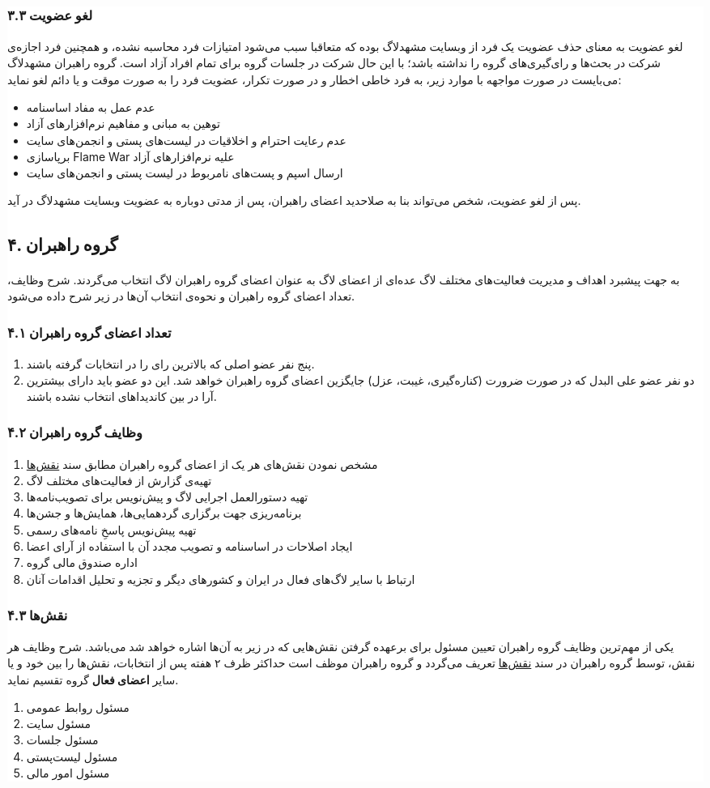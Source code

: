 ### ۳.۳ لغو عضویت

لغو عضویت به معنای حذف عضویت یک فرد از وبسایت مشهدلاگ بوده که متعاقبا
سبب می‌شود امتیازات فرد محاسبه نشده، و همچنین فرد اجازه‌ی شرکت در بحث‌ها
و رای‌گیری‌های گروه را نداشته باشد؛ با این حال شرکت در جلسات گروه برای
تمام افراد آزاد است. گروه راهبران مشهدلاگ می‌بایست در صورت مواجهه با
موارد زیر، به فرد خاطی اخطار و در صورت تکرار، عضویت فرد را به صورت موقت
و یا دائم لغو نماید:

* عدم عمل به مفاد اساسنامه
* توهین به مبانی و مفاهیم نرم‌افزارهای آزاد
* عدم رعایت احترام و اخلاقیات در لیست‌های پستی و انجمن‌های سایت
* برپاسازی Flame War علیه نرم‌افزارهای آزاد
* ارسال اسپم و پست‌های نامربوط در لیست پستی و انجمن‌های سایت

پس از لغو عضویت، شخص می‌تواند بنا به صلاحدید اعضای راهبران، پس از مدتی
دوباره به عضویت وبسایت مشهدلاگ در آید.

## ۴. گروه راهبران

به جهت پیشبرد اهداف و مدیریت فعالیت‌های مختلف لاگ عده‌ای از اعضای لاگ به
عنوان اعضای گروه راهبران لاگ انتخاب می‌گردند. شرح وظایف، تعداد اعضای
گروه راهبران و نحوه‌ی انتخاب آن‌ها در زیر شرح داده می‌شود.

### ۴.۱ تعداد اعضای گروه راهبران

1. پنج نفر عضو اصلی که بالاترین رای را در انتخابات گرفته باشند.
2. دو نفر عضو علی البدل که در صورت ضرورت (کناره‌گیری، غیبت، عزل) جایگزین اعضای گروه راهبران خواهد شد. این دو عضو باید دارای بیشترین آرا در بین کاندید‌اهای انتخاب نشده باشند.

### ۴.۲ وظایف گروه راهبران

1. مشخص نمودن نقش‌های هر یک از اعضای گروه راهبران مطابق سند [نقش‌ها](#)
2. تهیه‌ی گزارش از فعالیت‌های مختلف لاگ
3. تهیه دستورالعمل اجرایی لاگ و پیش‌نویس برای تصویب‌نامه‌ها
4. برنامه‌ریزی جهت برگزاری گردهمایی‌ها، همایش‌ها و جشن‌ها
5. تهیه پیش‌نویس پاسخ‌ِ نامه‌های رسمی
6. ایجاد اصلاحات در اساسنامه و تصویب مجدد آن با استفاده از آرای اعضا
7. اداره صندوق مالی گروه
8. ارتباط با سایر لاگ‌های فعال در ایران و کشور‌های دیگر و تجزیه و تحلیل اقدامات آنان

### ۴.۳ نقش‌ها

یکی از مهم‌ترین وظایف گروه راهبران تعیین مسئول برای برعهده گرفتن
نقش‌هایی که در زیر به آن‌ها اشاره خواهد شد می‌باشد. شرح وظایف هر نقش،
توسط گروه راهبران در سند [نقش‌ها](#) تعریف می‌گردد و گروه راهبران موظف است حداکثر ظرف ۲ هفته پس از انتخابات، نقش‌ها را بین خود و یا سایر **اعضای فعال** گروه تقسیم نماید.

1. مسئول روابط عمومی
2. مسئول سایت
3. مسئول جلسات
4. مسئول لیست‌پستی
5. مسئول امور مالی
